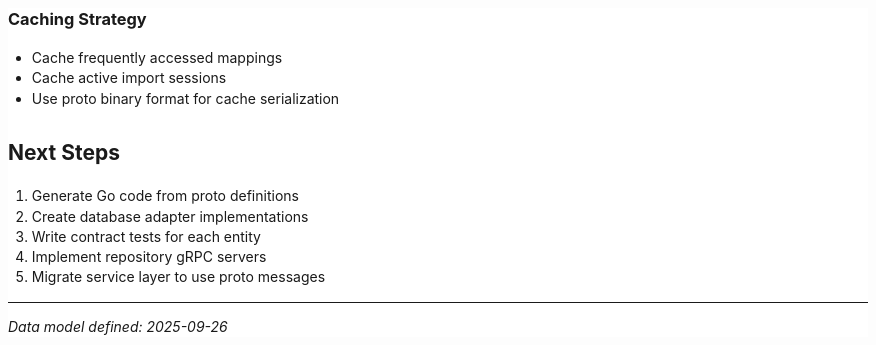 ### Caching Strategy
- Cache frequently accessed mappings
- Cache active import sessions
- Use proto binary format for cache serialization

## Next Steps

1. Generate Go code from proto definitions
2. Create database adapter implementations
3. Write contract tests for each entity
4. Implement repository gRPC servers
5. Migrate service layer to use proto messages

---
*Data model defined: 2025-09-26*